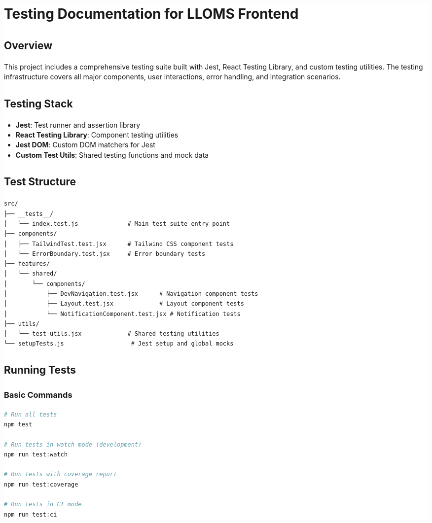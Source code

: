 # Testing Documentation for LLOMS Frontend

## Overview

This project includes a comprehensive testing suite built with Jest, React Testing Library, and custom testing utilities. The testing infrastructure covers all major components, user interactions, error handling, and integration scenarios.

## Testing Stack

- **Jest**: Test runner and assertion library
- **React Testing Library**: Component testing utilities
- **Jest DOM**: Custom DOM matchers for Jest
- **Custom Test Utils**: Shared testing functions and mock data

## Test Structure

```
src/
├── __tests__/
│   └── index.test.js              # Main test suite entry point
├── components/
│   ├── TailwindTest.test.jsx      # Tailwind CSS component tests
│   └── ErrorBoundary.test.jsx     # Error boundary tests
├── features/
│   └── shared/
│       └── components/
│           ├── DevNavigation.test.jsx      # Navigation component tests
│           ├── Layout.test.jsx             # Layout component tests
│           └── NotificationComponent.test.jsx # Notification tests
├── utils/
│   └── test-utils.jsx             # Shared testing utilities
└── setupTests.js                   # Jest setup and global mocks
```

## Running Tests

### Basic Commands

```bash
# Run all tests
npm test

# Run tests in watch mode (development)
npm run test:watch

# Run tests with coverage report
npm run test:coverage

# Run tests in CI mode
npm run test:ci
```
